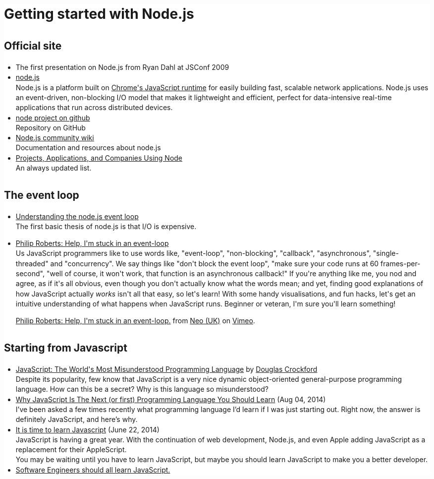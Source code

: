 # Getting started with Node.js

## Official site

* The first presentation on Node.js from Ryan Dahl at JSConf 2009
  [](https://www.youtube.com/watch?v=ztspvPYybIY)
* [node.js](http://nodejs.org/)  
  Node.js is a platform built on [Chrome's JavaScript runtime](http://code.google.com/p/v8/) for easily building fast, scalable network applications. Node.js uses an event-driven, non-blocking I/O model that makes it lightweight and efficient, perfect for data-intensive real-time applications that run across distributed devices.
* [node project on github](https://github.com/joyent/node)  
  Repository on GitHub
* [Node.js community wiki](https://github.com/joyent/node/wiki)  
  Documentation and resources about node.js
* [Projects, Applications, and Companies Using Node](https://github.com/joyent/node/wiki/Projects,-Applications,-and-Companies-Using-Node)  
  An always updated list.

## The event loop

* [Understanding the node.js event loop](http://blog.mixu.net/2011/02/01/understanding-the-node-js-event-loop/)  
  The first basic thesis of node.js is that I/O is expensive.
* [Philip Roberts: Help, I'm stuck in an event-loop](http://vimeo.com/96425312)  
  Us JavaScript programmers like to use words like, "event-loop", "non-blocking", "callback", "asynchronous", "single-threaded" and "concurrency".
  We say things like "don't block the event loop", "make sure your code runs at 60 frames-per-second", "well of course, it won't work, that function is an asynchronous callback!"
  If you're anything like me, you nod and agree, as if it's all obvious, even though you don't actually know what the words mean; and yet, finding good explanations of how JavaScript actually _works_ isn't all that easy, so let's learn!
  With some handy visualisations, and fun hacks, let's get an intuitive understanding of what happens when JavaScript runs. Beginner or veteran, I'm sure you'll learn something!
  
  <iframe src="http://player.vimeo.com/video/96425312" width="500" height="281" frameborder="0" webkitallowfullscreen mozallowfullscreen allowfullscreen></iframe> <p><a href="http://vimeo.com/96425312">Philip Roberts: Help, I'm stuck in an event-loop.</a> from <a href="http://vimeo.com/edgecaseuk">Neo (UK)</a> on <a href="https://vimeo.com">Vimeo</a>.</p>
  


## Starting from Javascript

* [JavaScript: The World's Most Misunderstood Programming Language](http://javascript.crockford.com/javascript.html) by [Douglas Crockford](http://www.crockford.com/)  
  Despite its popularity, few know that JavaScript is a very nice dynamic object-oriented general-purpose programming language. How can this be a secret? Why is this language so misunderstood?
* [Why JavaScript Is The Next (or first) Programming Language You Should Learn](http://dentedreality.com.au/2014/08/04/why-javascript-is-the-next-or-first-programming-language-you-should-learn/) (Aug 04, 2014)  
  I’ve been asked a few times recently what programming language I’d learn if I was just starting out. Right now, the answer is definitely JavaScript, and here’s why.
* [It is time to learn Javascript](http://wildermuth.com/2014/6/22/It_Is_Time_to_Learn_JavaScript) (June 22, 2014)  
  JavaScript is having a great year. With the continuation of web development, Node.js, and even Apple adding JavaScript as a replacement for their AppleScript.  
  You may be waiting until you have to learn JavaScript, but maybe you should learn JavaScript to make you a better developer.
* [Software Engineers should all learn JavaScript.](http://louiebacaj.com/software-engineers-should-all-learn-javascript/)  